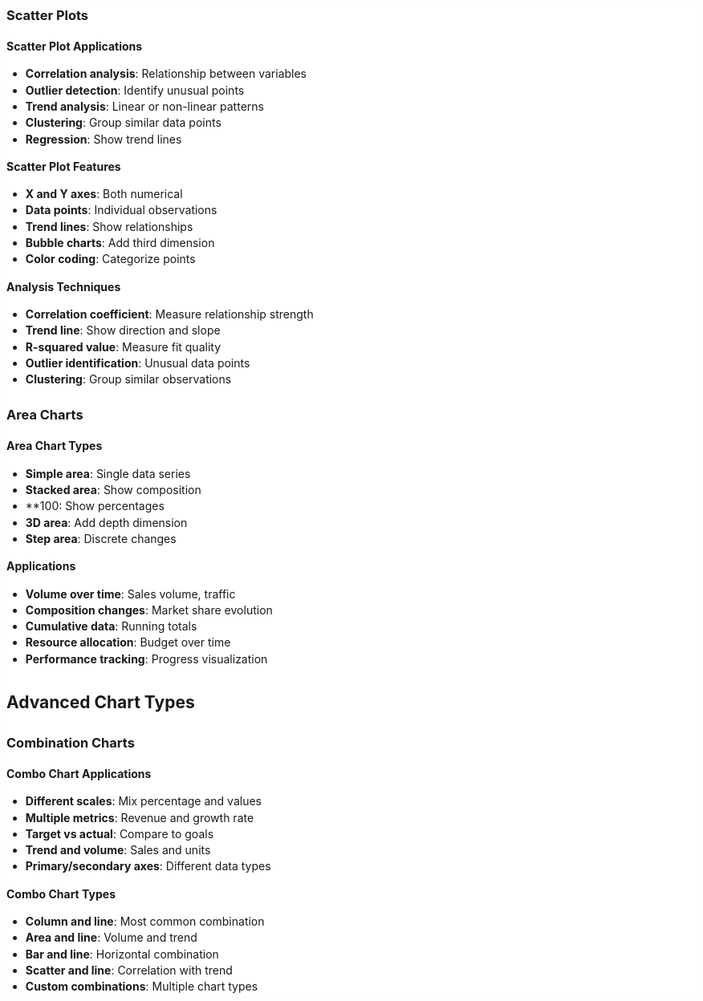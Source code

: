 ### Scatter Plots
**Scatter Plot Applications**
- **Correlation analysis**: Relationship between variables
- **Outlier detection**: Identify unusual points
- **Trend analysis**: Linear or non-linear patterns
- **Clustering**: Group similar data points
- **Regression**: Show trend lines

**Scatter Plot Features**
- **X and Y axes**: Both numerical
- **Data points**: Individual observations
- **Trend lines**: Show relationships
- **Bubble charts**: Add third dimension
- **Color coding**: Categorize points

**Analysis Techniques**
- **Correlation coefficient**: Measure relationship strength
- **Trend line**: Show direction and slope
- **R-squared value**: Measure fit quality
- **Outlier identification**: Unusual data points
- **Clustering**: Group similar observations

### Area Charts
**Area Chart Types**
- **Simple area**: Single data series
- **Stacked area**: Show composition
- **100: Show percentages
- **3D area**: Add depth dimension
- **Step area**: Discrete changes

**Applications**
- **Volume over time**: Sales volume, traffic
- **Composition changes**: Market share evolution
- **Cumulative data**: Running totals
- **Resource allocation**: Budget over time
- **Performance tracking**: Progress visualization

## Advanced Chart Types

### Combination Charts
**Combo Chart Applications**
- **Different scales**: Mix percentage and values
- **Multiple metrics**: Revenue and growth rate
- **Target vs actual**: Compare to goals
- **Trend and volume**: Sales and units
- **Primary/secondary axes**: Different data types

**Combo Chart Types**
- **Column and line**: Most common combination
- **Area and line**: Volume and trend
- **Bar and line**: Horizontal combination
- **Scatter and line**: Correlation with trend
- **Custom combinations**: Multiple chart types

